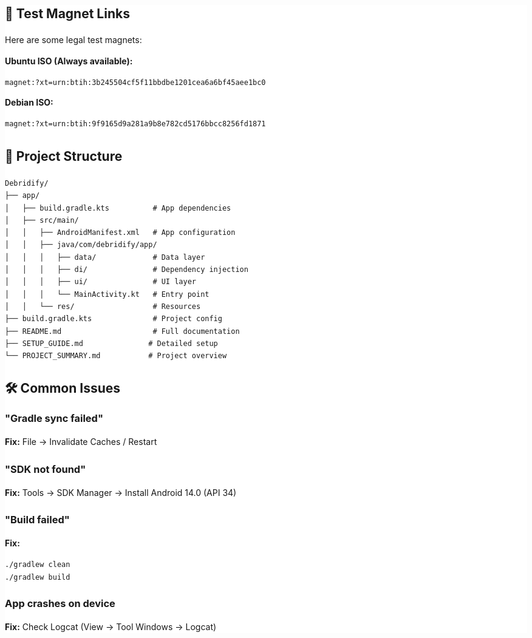 ## 🎯 Test Magnet Links

Here are some legal test magnets:

**Ubuntu ISO (Always available):**
```
magnet:?xt=urn:btih:3b245504cf5f11bbdbe1201cea6a6bf45aee1bc0
```

**Debian ISO:**
```
magnet:?xt=urn:btih:9f9165d9a281a9b8e782cd5176bbcc8256fd1871
```

## 📂 Project Structure

```
Debridify/
├── app/
│   ├── build.gradle.kts          # App dependencies
│   ├── src/main/
│   │   ├── AndroidManifest.xml   # App configuration
│   │   ├── java/com/debridify/app/
│   │   │   ├── data/             # Data layer
│   │   │   ├── di/               # Dependency injection
│   │   │   ├── ui/               # UI layer
│   │   │   └── MainActivity.kt   # Entry point
│   │   └── res/                  # Resources
├── build.gradle.kts              # Project config
├── README.md                     # Full documentation
├── SETUP_GUIDE.md               # Detailed setup
└── PROJECT_SUMMARY.md           # Project overview
```

## 🛠️ Common Issues

### "Gradle sync failed"
**Fix:** File → Invalidate Caches / Restart

### "SDK not found"
**Fix:** Tools → SDK Manager → Install Android 14.0 (API 34)

### "Build failed"
**Fix:** 
```bash
./gradlew clean
./gradlew build
```

### App crashes on device
**Fix:** Check Logcat (View → Tool Windows → Logcat)
